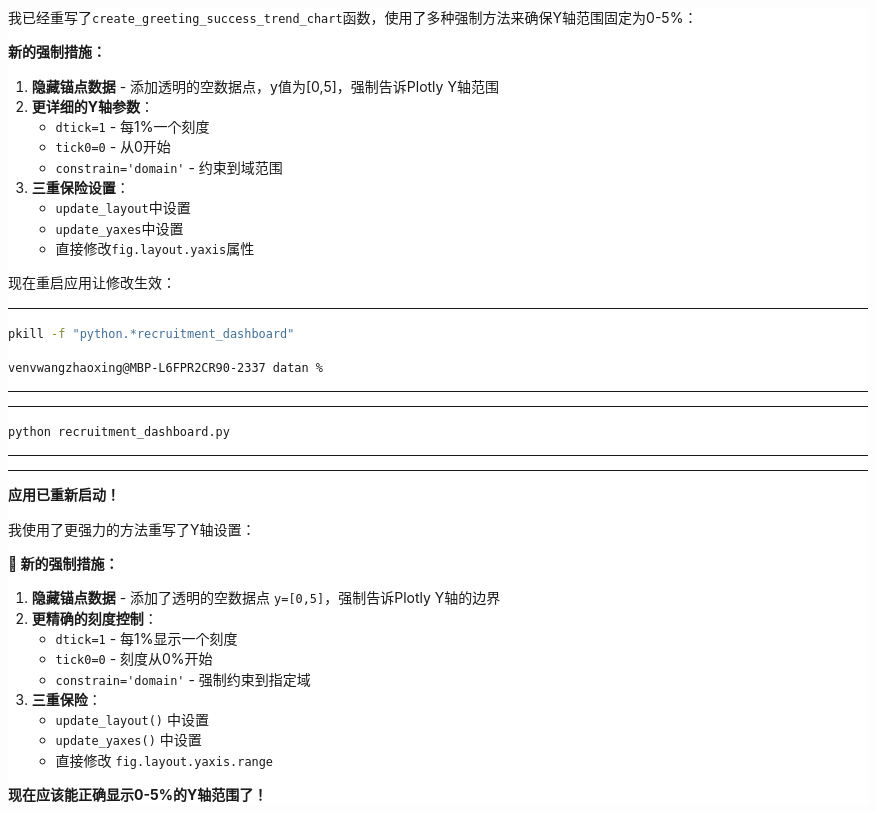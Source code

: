 
我已经重写了`create_greeting_success_trend_chart`函数，使用了多种强制方法来确保Y轴范围固定为0-5%：

**新的强制措施：**

1. **隐藏锚点数据** - 添加透明的空数据点，y值为[0,5]，强制告诉Plotly Y轴范围
2. **更详细的Y轴参数**：
   - `dtick=1` - 每1%一个刻度
   - `tick0=0` - 从0开始
   - `constrain='domain'` - 约束到域范围
3. **三重保险设置**：
   - `update_layout`中设置
   - `update_yaxes`中设置  
   - 直接修改`fig.layout.yaxis`属性

现在重启应用让修改生效：

---

```bash
pkill -f "python.*recruitment_dashboard"
```

```
venvwangzhaoxing@MBP-L6FPR2CR90-2337 datan % 

```

---



---

```bash
python recruitment_dashboard.py
```

---



---

**应用已重新启动！** 

我使用了更强力的方法重写了Y轴设置：

**🔧 新的强制措施：**

1. **隐藏锚点数据** - 添加了透明的空数据点 `y=[0,5]`，强制告诉Plotly Y轴的边界
2. **更精确的刻度控制**：
   - `dtick=1` - 每1%显示一个刻度
   - `tick0=0` - 刻度从0%开始
   - `constrain='domain'` - 强制约束到指定域
3. **三重保险**：
   - `update_layout()` 中设置
   - `update_yaxes()` 中设置
   - 直接修改 `fig.layout.yaxis.range` 

**现在应该能正确显示0-5%的Y轴范围了！**
